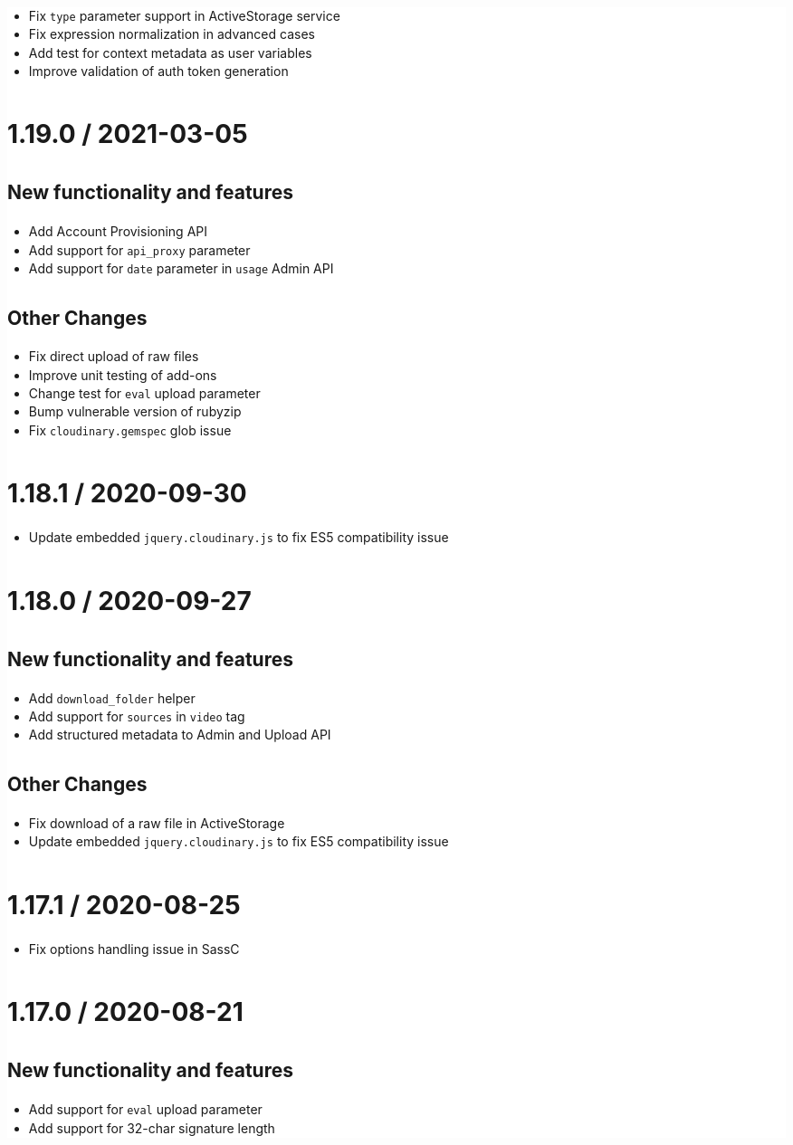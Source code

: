 * Fix `type` parameter support in ActiveStorage service
* Fix expression normalization in advanced cases
* Add test for context metadata as user variables
* Improve validation of auth token generation


1.19.0 / 2021-03-05
==================

New functionality and features
------------------------------

* Add Account Provisioning API
* Add support for `api_proxy` parameter
* Add support for `date` parameter in `usage`  Admin API

Other Changes
-------------

* Fix direct upload of raw files
* Improve unit testing of add-ons
* Change test for `eval` upload parameter
* Bump vulnerable version of rubyzip
* Fix `cloudinary.gemspec` glob issue

1.18.1 / 2020-09-30
===================

  * Update embedded `jquery.cloudinary.js` to fix ES5 compatibility issue

1.18.0 / 2020-09-27
===================

New functionality and features
------------------------------
  * Add `download_folder` helper
  * Add support for `sources` in `video` tag
  * Add structured metadata to Admin and Upload API
  
Other Changes
-------------
  * Fix download of a raw file in ActiveStorage
  * Update embedded `jquery.cloudinary.js` to fix ES5 compatibility issue
  
1.17.1 / 2020-08-25
===================

  * Fix options handling issue in SassC

1.17.0 / 2020-08-21
===================

New functionality and features
------------------------------

  * Add support for `eval` upload parameter
  * Add support for 32-char signature length
  